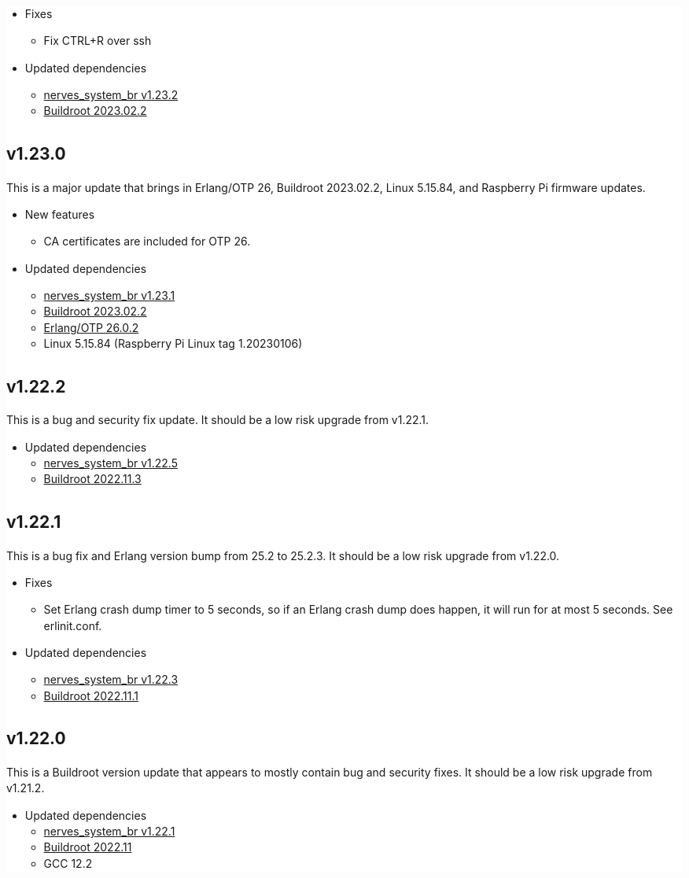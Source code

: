 * Fixes
  * Fix CTRL+R over ssh

* Updated dependencies
  * [nerves_system_br v1.23.2](https://github.com/nerves-project/nerves_system_br/releases/tag/v1.23.2)
  * [Buildroot 2023.02.2](https://lore.kernel.org/buildroot/87y1je6wva.fsf@48ers.dk/T/)

## v1.23.0

This is a major update that brings in Erlang/OTP 26, Buildroot 2023.02.2, Linux
5.15.84, and Raspberry Pi firmware updates.

* New features
  * CA certificates are included for OTP 26.

* Updated dependencies
  * [nerves_system_br v1.23.1](https://github.com/nerves-project/nerves_system_br/releases/tag/v1.23.1)
  * [Buildroot 2023.02.2](https://lore.kernel.org/buildroot/87wn03ifbl.fsf@48ers.dk/T/)
  * [Erlang/OTP 26.0.2](https://erlang.org/download/OTP-26.0.2.README)
  * Linux 5.15.84 (Raspberry Pi Linux tag 1.20230106)

## v1.22.2

This is a bug and security fix update. It should be a low risk upgrade from
v1.22.1.

* Updated dependencies
  * [nerves_system_br v1.22.5](https://github.com/nerves-project/nerves_system_br/releases/tag/v1.22.5)
  * [Buildroot 2022.11.3](https://lore.kernel.org/buildroot/878rfuxbxx.fsf@dell.be.48ers.dk/T/)

## v1.22.1

This is a bug fix and Erlang version bump from 25.2 to 25.2.3. It should be a
low risk upgrade from v1.22.0.

* Fixes
  * Set Erlang crash dump timer to 5 seconds, so if an Erlang crash dump does
    happen, it will run for at most 5 seconds. See erlinit.conf.

* Updated dependencies
  * [nerves_system_br v1.22.3](https://github.com/nerves-project/nerves_system_br/releases/tag/v1.22.3)
  * [Buildroot 2022.11.1](https://lore.kernel.org/buildroot/87ilh4dvax.fsf@dell.be.48ers.dk/T/#u)

## v1.22.0

This is a Buildroot version update that appears to mostly contain bug and
security fixes. It should be a low risk upgrade from v1.21.2.

* Updated dependencies
  * [nerves_system_br v1.22.1](https://github.com/nerves-project/nerves_system_br/releases/tag/v1.22.1)
  * [Buildroot 2022.11](http://lists.busybox.net/pipermail/buildroot/2022-December/656980.html)
  * GCC 12.2
